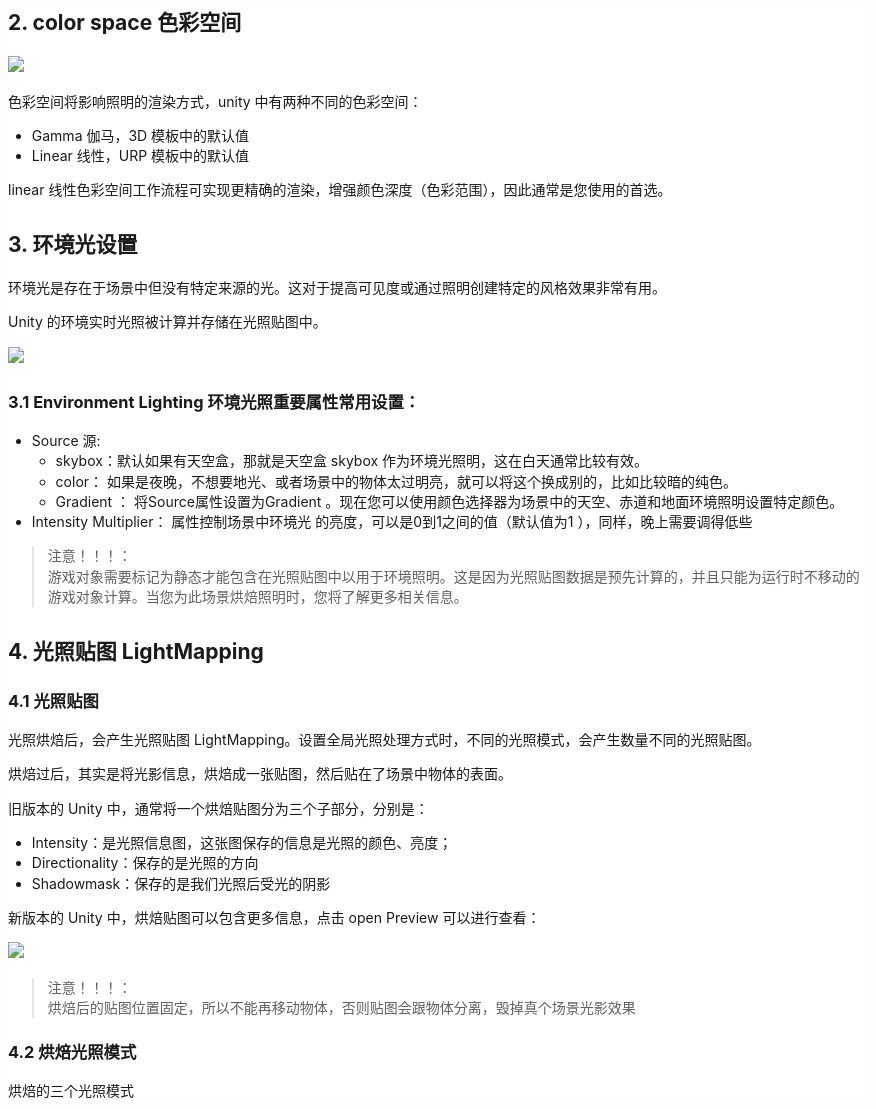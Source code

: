 ## 2. color space 色彩空间

![](../imgs/colorSpace.png)

色彩空间将影响照明的渲染方式，unity 中有两种不同的色彩空间：

* Gamma 伽马，3D 模板中的默认值
* Linear 线性，URP 模板中的默认值

linear 线性色彩空间工作流程可实现更精确的渲染，增强颜色深度（色彩范围），因此通常是您使用的首选。

## 3. 环境光设置

环境光是存在于场景中但没有特定来源的光。这对于提高可见度或通过照明创建特定的风格效果非常有用。

Unity 的环境实时光照被计算并存储在光照贴图中。

![](../imgs/envLighting.png)

### 3.1 Environment Lighting 环境光照重要属性常用设置：

* Source 源: 
  * skybox：默认如果有天空盒，那就是天空盒 skybox 作为环境光照明，这在白天通常比较有效。
  * color： 如果是夜晚，不想要地光、或者场景中的物体太过明亮，就可以将这个换成别的，比如比较暗的纯色。 
  * Gradient ： 将Source属性设置为Gradient 。现在您可以使用颜色选择器为场景中的天空、赤道和地面环境照明设置特定颜色。
* Intensity Multiplier： 属性控制场景中环境光  的亮度，可以是0到1之间的值（默认值为1 ），同样，晚上需要调得低些

> 注意！！！：  
> 游戏对象需要标记为静态才能包含在光照贴图中以用于环境照明。这是因为光照贴图数据是预先计算的，并且只能为运行时不移动的游戏对象计算。当您为此场景烘焙照明时，您将了解更多相关信息。

## 4. 光照贴图 LightMapping

### 4.1 光照贴图

光照烘焙后，会产生光照贴图 LightMapping。设置全局光照处理方式时，不同的光照模式，会产生数量不同的光照贴图。

烘焙过后，其实是将光影信息，烘焙成一张贴图，然后贴在了场景中物体的表面。

旧版本的 Unity 中，通常将一个烘焙贴图分为三个子部分，分别是：

* Intensity：是光照信息图，这张图保存的信息是光照的颜色、亮度；
* Directionality：保存的是光照的方向
* Shadowmask：保存的是我们光照后受光的阴影

新版本的 Unity 中，烘焙贴图可以包含更多信息，点击 open Preview 可以进行查看：

![](../imgs/lightmap1.png)

> 注意！！！：  
> 烘焙后的贴图位置固定，所以不能再移动物体，否则贴图会跟物体分离，毁掉真个场景光影效果

### 4.2 烘焙光照模式

烘焙的三个光照模式
